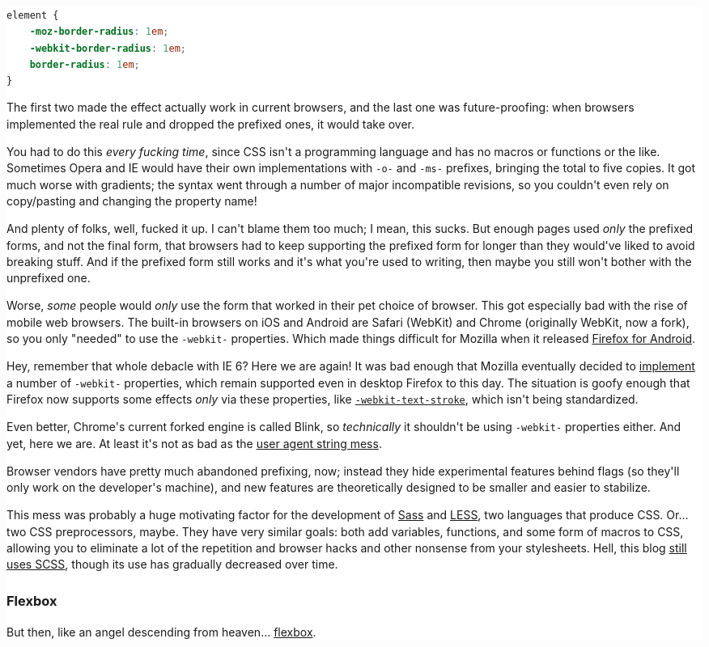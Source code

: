 ```css
element {
    -moz-border-radius: 1em;
    -webkit-border-radius: 1em;
    border-radius: 1em;
}
```

The first two made the effect actually work in current browsers, and the last one was future-proofing: when browsers implemented the real rule and dropped the prefixed ones, it would take over.

You had to do this _every fucking time_, since CSS isn't a programming language and has no macros or functions or the like.  Sometimes Opera and IE would have their own implementations with `-o-` and `-ms-` prefixes, bringing the total to five copies.  It got much worse with gradients; the syntax went through a number of major incompatible revisions, so you couldn't even rely on copy/pasting and changing the property name!

And plenty of folks, well, fucked it up.  I can't blame them too much; I mean, this sucks.  But enough pages used _only_ the prefixed forms, and not the final form, that browsers had to keep supporting the prefixed form for longer than they would've liked to avoid breaking stuff.  And if the prefixed form still works and it's what you're used to writing, then maybe you still won't bother with the unprefixed one.

Worse, _some_ people would _only_ use the form that worked in their pet choice of browser.  This got especially bad with the rise of mobile web browsers.  The built-in browsers on iOS and Android are Safari (WebKit) and Chrome (originally WebKit, now a fork), so you only "needed" to use the `-webkit-` properties.  Which made things difficult for Mozilla when it released [Firefox for Android](https://www.mozilla.org/en-US/firefox/mobile/).

Hey, remember that whole debacle with IE 6?  Here we are again!  It was bad enough that Mozilla eventually decided to [implement](https://developer.mozilla.org/en-US/docs/Web/CSS/WebKit_Extensions#Supported_in_Firefox_with_-webkit-_prefix) a number of `-webkit-` properties, which remain supported even in desktop Firefox to this day.  The situation is goofy enough that Firefox now supports some effects _only_ via these properties, like [`-webkit-text-stroke`](https://developer.mozilla.org/en-US/docs/Web/CSS/-webkit-text-stroke), which isn't being standardized.

Even better, Chrome's current forked engine is called Blink, so _technically_ it shouldn't be using `-webkit-` properties either.  And yet, here we are.  At least it's not as bad as the [user agent string mess](https://webaim.org/blog/user-agent-string-history/).

Browser vendors have pretty much abandoned prefixing, now; instead they hide experimental features behind flags (so they'll only work on the developer's machine), and new features are theoretically designed to be smaller and easier to stabilize.

This mess was probably a huge motivating factor for the development of [Sass](https://sass-lang.com/) and [LESS](http://lesscss.org/), two languages that produce CSS.  Or...  two CSS preprocessors, maybe.  They have very similar goals: both add variables, functions, and some form of macros to CSS, allowing you to eliminate a lot of the repetition and browser hacks and other nonsense from your stylesheets.  Hell, this blog [still uses SCSS](https://github.com/eevee/eev.ee/tree/988fc2b4547ee41388f29c4bad622c492c4c6f77/theme/static/sass), though its use has gradually decreased over time.

### Flexbox

But then, like an angel descending from heaven...  [flexbox](https://developer.mozilla.org/en-US/docs/Web/CSS/CSS_Flexible_Box_Layout).
